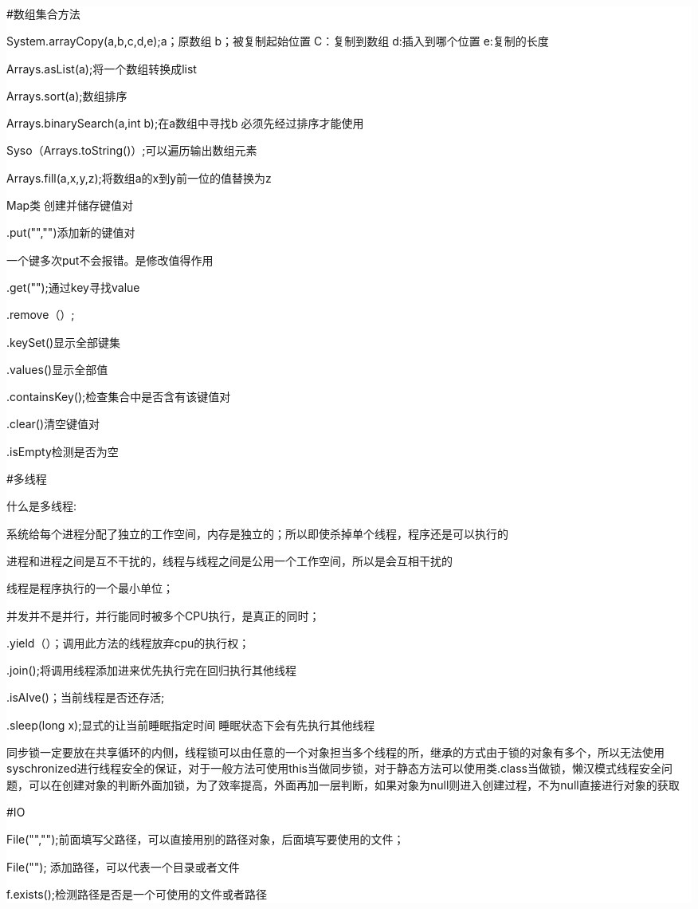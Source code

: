 #数组集合方法

System.arrayCopy(a,b,c,d,e);a；原数组 b；被复制起始位置 C：复制到数组 d:插入到哪个位置 e:复制的长度

Arrays.asList(a);将一个数组转换成list

Arrays.sort(a);数组排序

Arrays.binarySearch(a,int b);在a数组中寻找b 必须先经过排序才能使用

Syso（Arrays.toString()）;可以遍历输出数组元素

Arrays.fill(a,x,y,z);将数组a的x到y前一位的值替换为z

Map类 创建并储存键值对

.put("","")添加新的键值对

一个键多次put不会报错。是修改值得作用

.get("");通过key寻找value

.remove（）;

.keySet()显示全部键集

.values()显示全部值

.containsKey();检查集合中是否含有该键值对

.clear()清空键值对

.isEmpty检测是否为空

#多线程

什么是多线程:

系统给每个进程分配了独立的工作空间，内存是独立的；所以即使杀掉单个线程，程序还是可以执行的	

进程和进程之间是互不干扰的，线程与线程之间是公用一个工作空间，所以是会互相干扰的

线程是程序执行的一个最小单位；

并发并不是并行，并行能同时被多个CPU执行，是真正的同时；

.yield（）；调用此方法的线程放弃cpu的执行权；

.join();将调用线程添加进来优先执行完在回归执行其他线程

.isAlve()；当前线程是否还存活;

.sleep(long x);显式的让当前睡眠指定时间 睡眠状态下会有先执行其他线程

同步锁一定要放在共享循环的内侧，线程锁可以由任意的一个对象担当多个线程的所，继承的方式由于锁的对象有多个，所以无法使用syschronized进行线程安全的保证，对于一般方法可使用this当做同步锁，对于静态方法可以使用类.class当做锁，懒汉模式线程安全问题，可以在创建对象的判断外面加锁，为了效率提高，外面再加一层判断，如果对象为null则进入创建过程，不为null直接进行对象的获取

#IO

File("","");前面填写父路径，可以直接用别的路径对象，后面填写要使用的文件；

File(""); 添加路径，可以代表一个目录或者文件

f.exists();检测路径是否是一个可使用的文件或者路径
